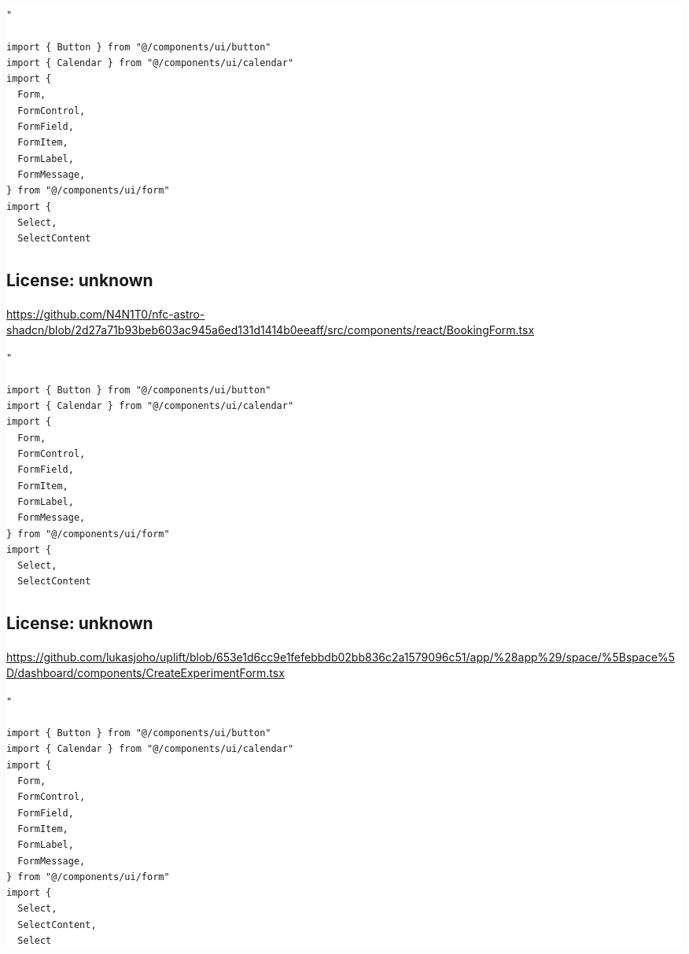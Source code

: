 ```
"

import { Button } from "@/components/ui/button"
import { Calendar } from "@/components/ui/calendar"
import {
  Form,
  FormControl,
  FormField,
  FormItem,
  FormLabel,
  FormMessage,
} from "@/components/ui/form"
import {
  Select,
  SelectContent
```


## License: unknown
https://github.com/N4N1T0/nfc-astro-shadcn/blob/2d27a71b93beb603ac945a6ed131d1414b0eeaff/src/components/react/BookingForm.tsx

```
"

import { Button } from "@/components/ui/button"
import { Calendar } from "@/components/ui/calendar"
import {
  Form,
  FormControl,
  FormField,
  FormItem,
  FormLabel,
  FormMessage,
} from "@/components/ui/form"
import {
  Select,
  SelectContent
```


## License: unknown
https://github.com/lukasjoho/uplift/blob/653e1d6cc9e1fefebbdb02bb836c2a1579096c51/app/%28app%29/space/%5Bspace%5D/dashboard/components/CreateExperimentForm.tsx

```
"

import { Button } from "@/components/ui/button"
import { Calendar } from "@/components/ui/calendar"
import {
  Form,
  FormControl,
  FormField,
  FormItem,
  FormLabel,
  FormMessage,
} from "@/components/ui/form"
import {
  Select,
  SelectContent,
  Select
```
